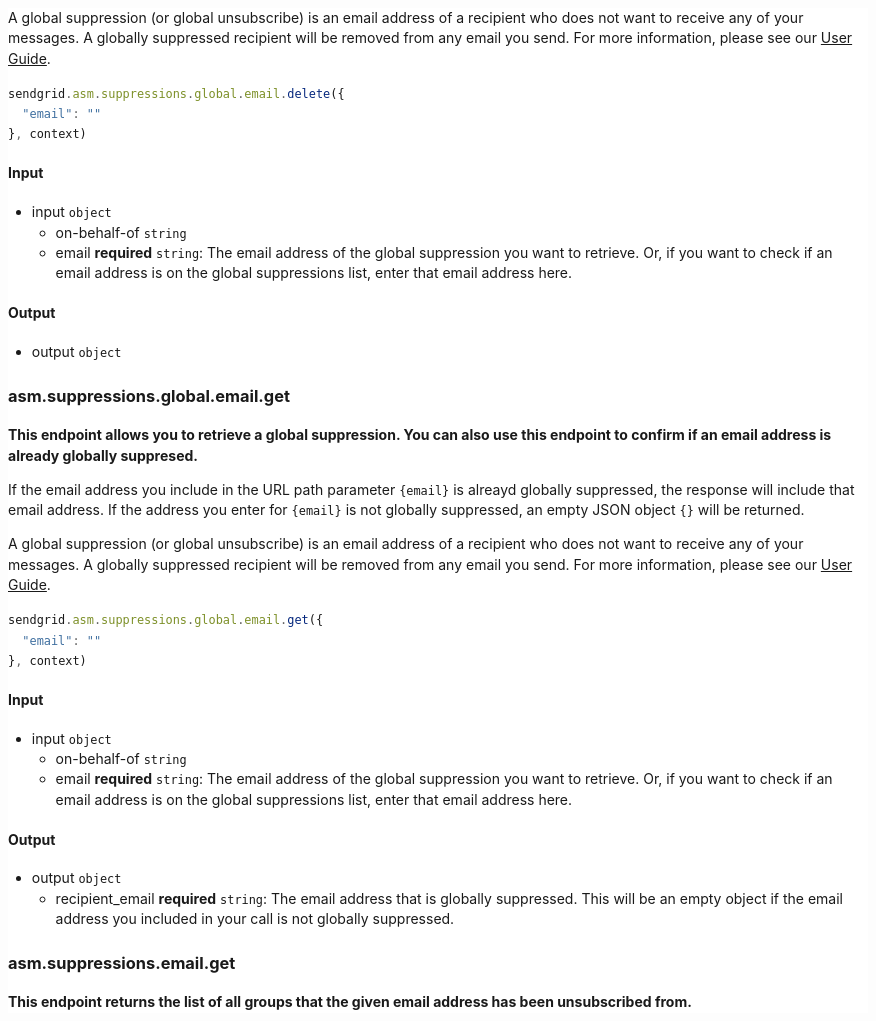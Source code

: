 A global suppression (or global unsubscribe) is an email address of a recipient who does not want to receive any of your messages. A globally suppressed recipient will be removed from any email you send. For more information, please see our [User Guide](https://sendgrid.com/docs/User_Guide/Suppressions/global_unsubscribes.html).


```js
sendgrid.asm.suppressions.global.email.delete({
  "email": ""
}, context)
```

#### Input
* input `object`
  * on-behalf-of `string`
  * email **required** `string`: The email address of the global suppression you want to retrieve. Or, if you want to check if an email address is on the global suppressions list, enter that email address here.

#### Output
* output `object`

### asm.suppressions.global.email.get
**This endpoint allows you to retrieve a global suppression. You can also use this endpoint to confirm if an email address is already globally suppresed.**

If the email address you include in the URL path parameter `{email}` is alreayd globally suppressed, the response will include that email address. If the address you enter for `{email}` is not globally suppressed, an empty JSON object `{}` will be returned.

A global suppression (or global unsubscribe) is an email address of a recipient who does not want to receive any of your messages. A globally suppressed recipient will be removed from any email you send. For more information, please see our [User Guide](https://sendgrid.com/docs/User_Guide/Suppressions/global_unsubscribes.html).


```js
sendgrid.asm.suppressions.global.email.get({
  "email": ""
}, context)
```

#### Input
* input `object`
  * on-behalf-of `string`
  * email **required** `string`: The email address of the global suppression you want to retrieve. Or, if you want to check if an email address is on the global suppressions list, enter that email address here.

#### Output
* output `object`
  * recipient_email **required** `string`: The email address that is globally suppressed. This will be an empty object if the email address you included in your call is not globally suppressed.

### asm.suppressions.email.get
**This endpoint returns the list of all groups that the given email address has been unsubscribed from.**
